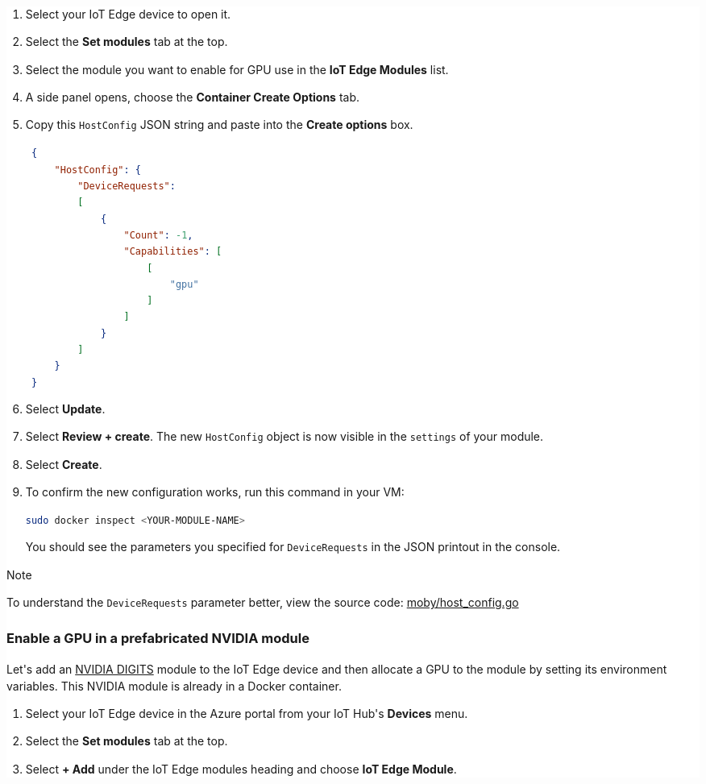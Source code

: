 1. Select your IoT Edge device to open it.

1. Select the **Set modules** tab at the top.

1. Select the module you want to enable for GPU use in the **IoT Edge Modules** list.

1. A side panel opens, choose the **Container Create Options** tab.

1. Copy this `HostConfig` JSON string and paste into the **Create options** box.

   ```json
    {
        "HostConfig": {
            "DeviceRequests": 
            [
                {
                    "Count": -1,
                    "Capabilities": [
                        [
                            "gpu"
                        ]
                    ]
                }
            ]
        }
    }
   ```

1. Select **Update**.

1. Select **Review + create**. The new `HostConfig` object is now visible in the `settings` of your module.

1. Select **Create**.

1. To confirm the new configuration works, run this command in your VM:

   ```bash
   sudo docker inspect <YOUR-MODULE-NAME>
   ```

   You should see the parameters you specified for `DeviceRequests` in the JSON printout in the console.

> [!NOTE]
> To understand the `DeviceRequests` parameter better, view the source code: [moby/host_config.go](https://github.com/moby/moby/blob/master/api/types/container/hostconfig.go)

### Enable a GPU in a prefabricated NVIDIA module

Let's add an [NVIDIA DIGITS](https://docs.nvidia.com/deeplearning/digits/index.html) module to the IoT Edge device and then allocate a GPU to the module by setting its environment variables. This NVIDIA module is already in a Docker container. 

1. Select your IoT Edge device in the Azure portal from your IoT Hub's **Devices** menu.

1. Select the **Set modules** tab at the top.

1. Select **+ Add** under the IoT Edge modules heading and choose **IoT Edge Module**.
